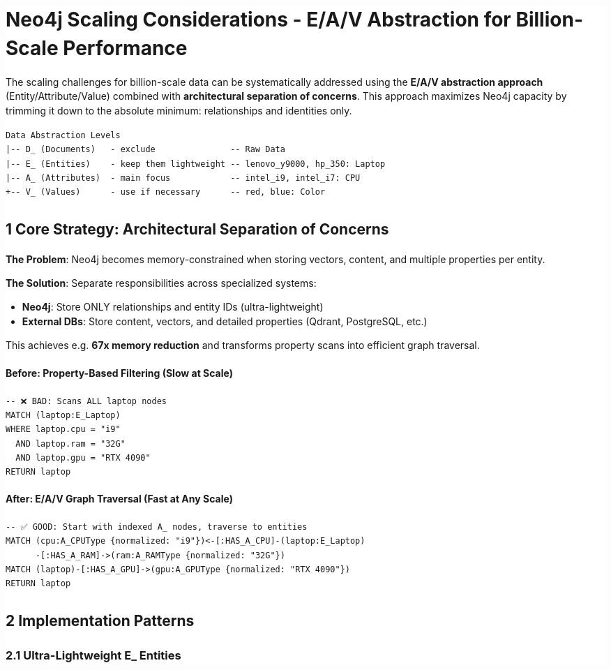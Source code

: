 # Neo4j Scaling Considerations - E/A/V Abstraction for Billion-Scale Performance

The scaling challenges for billion-scale data can be systematically addressed using the **E/A/V abstraction approach** (Entity/Attribute/Value) combined with **architectural separation of concerns**. This approach maximizes Neo4j capacity by trimming it down to the absolute minimum: relationships and identities only.

```text
Data Abstraction Levels
|-- D_ (Documents)   - exclude               -- Raw Data
|-- E_ (Entities)    - keep them lightweight -- lenovo_y9000, hp_350: Laptop
|-- A_ (Attributes)  - main focus            -- intel_i9, intel_i7: CPU
+-- V_ (Values)      - use if necessary      -- red, blue: Color
```

## 1 Core Strategy: Architectural Separation of Concerns

**The Problem**: Neo4j becomes memory-constrained when storing vectors, content, and multiple properties per entity.

**The Solution**: Separate responsibilities across specialized systems:

- **Neo4j**: Store ONLY relationships and entity IDs (ultra-lightweight)
- **External DBs**: Store content, vectors, and detailed properties (Qdrant, PostgreSQL, etc.)

This achieves e.g. **67x memory reduction** and transforms property scans into efficient graph traversal.

#### Before: Property-Based Filtering (Slow at Scale)

```cypher
-- ❌ BAD: Scans ALL laptop nodes
MATCH (laptop:E_Laptop)
WHERE laptop.cpu = "i9"
  AND laptop.ram = "32G"
  AND laptop.gpu = "RTX 4090"
RETURN laptop
```

#### After: E/A/V Graph Traversal (Fast at Any Scale)

```cypher
-- ✅ GOOD: Start with indexed A_ nodes, traverse to entities
MATCH (cpu:A_CPUType {normalized: "i9"})<-[:HAS_A_CPU]-(laptop:E_Laptop)
      -[:HAS_A_RAM]->(ram:A_RAMType {normalized: "32G"})
MATCH (laptop)-[:HAS_A_GPU]->(gpu:A_GPUType {normalized: "RTX 4090"})
RETURN laptop
```

## 2 Implementation Patterns

### 2.1 Ultra-Lightweight E_ Entities
